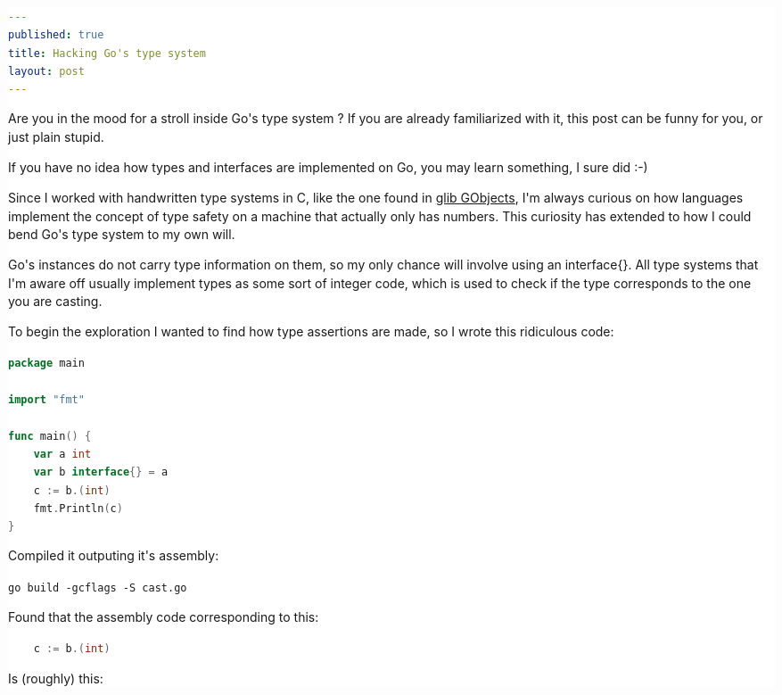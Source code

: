 ```yaml
---
published: true
title: Hacking Go's type system
layout: post
---
```


Are you in the mood for a stroll inside Go's type system ?
If you are already familiarized with it, this post can be funny
for you, or just plain stupid.

If you have no idea how types and interfaces are implemented on Go,
you may learn something, I sure did :-)



Since I worked with handwritten type systems in C,
like the one found in [glib GObjects](https://developer.gnome.org/gobject/stable/),
I'm always curious on how languages implement the
concept of type safety on a machine that actually only
has numbers. This curiosity has extended to how I could
bend Go's type system to my own will.

Go's instances do not carry type information on them,
so my only chance will involve using an interface{}. All type systems
that I'm aware off usually implement types as some sort of integer code,
which is used to check if the type corresponds to the one you are casting.

To begin the exploration I wanted to find how type assertions are
made, so I wrote this ridiculous code:

```go
package main

import "fmt"

func main() {
	var a int
	var b interface{} = a
	c := b.(int)
	fmt.Println(c)
}
```

Compiled it outputing it's assembly:

```
go build -gcflags -S cast.go
```

Found that the assembly code corresponding to this:

```go
	c := b.(int)
```

Is (roughly) this:
